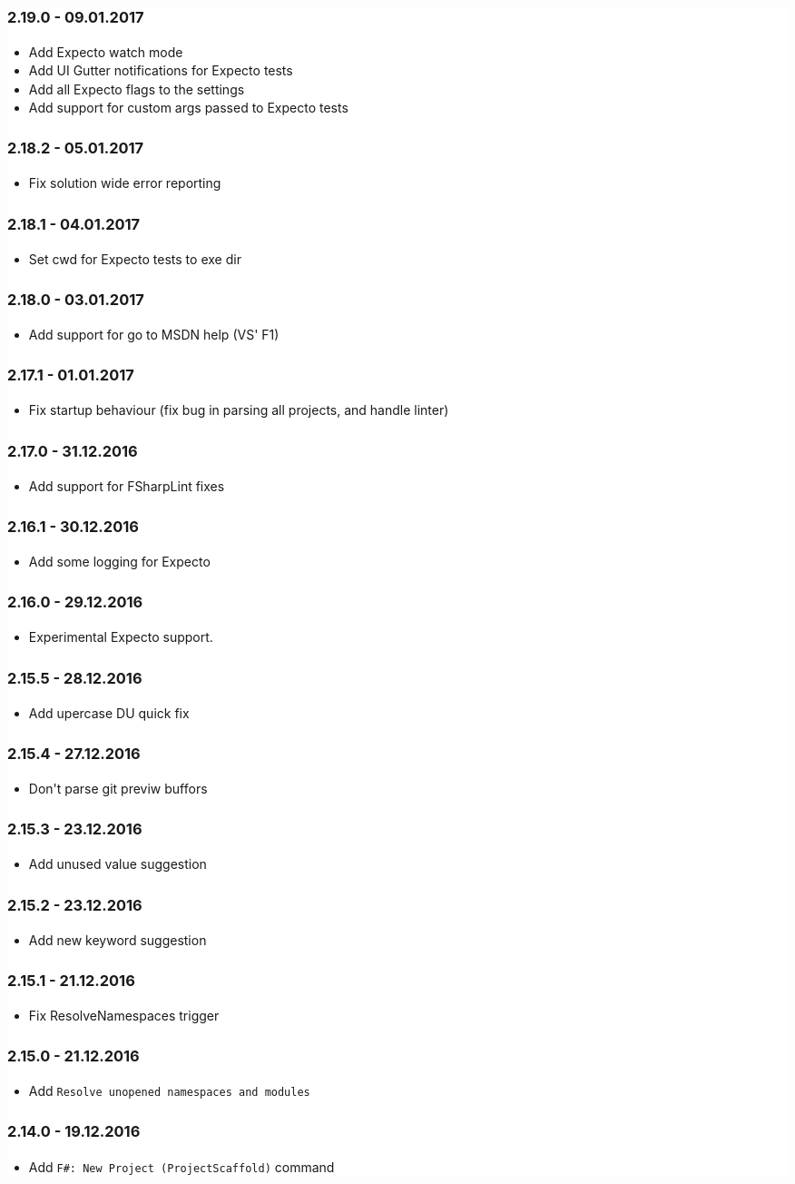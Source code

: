 ### 2.19.0 - 09.01.2017
* Add Expecto watch mode
* Add UI Gutter notifications for Expecto tests
* Add all Expecto flags to the settings
* Add support for custom args passed to Expecto tests

### 2.18.2 - 05.01.2017
* Fix solution wide error reporting

### 2.18.1 - 04.01.2017
* Set cwd for Expecto tests to exe dir

### 2.18.0 - 03.01.2017
* Add support for go to MSDN help (VS' F1)

### 2.17.1 - 01.01.2017
* Fix startup behaviour (fix bug in parsing all projects, and handle linter)

### 2.17.0 - 31.12.2016
* Add support for FSharpLint fixes

### 2.16.1 - 30.12.2016
* Add some logging for Expecto

### 2.16.0 - 29.12.2016
* Experimental Expecto support.

### 2.15.5 - 28.12.2016
* Add upercase DU quick fix

### 2.15.4 - 27.12.2016
* Don't parse git previw buffors

### 2.15.3 - 23.12.2016
* Add unused value suggestion

### 2.15.2 - 23.12.2016
* Add new keyword suggestion

### 2.15.1 - 21.12.2016
* Fix ResolveNamespaces trigger

### 2.15.0 - 21.12.2016
* Add `Resolve unopened namespaces and modules`

### 2.14.0 - 19.12.2016
* Add `F#: New Project (ProjectScaffold)` command
